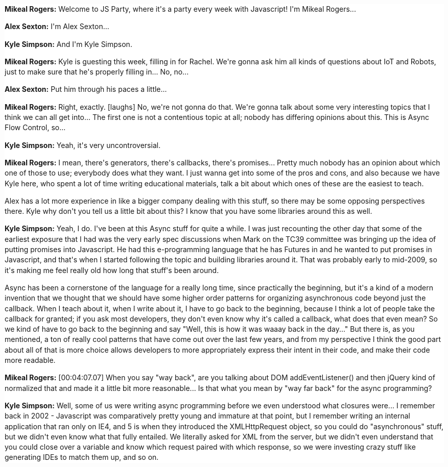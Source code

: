 **Mikeal Rogers:** Welcome to JS Party, where it's a party every week with Javascript! I'm Mikeal Rogers...

**Alex Sexton:** I'm Alex Sexton...

**Kyle Simpson:** And I'm Kyle Simpson.

**Mikeal Rogers:** Kyle is guesting this week, filling in for Rachel. We're gonna ask him all kinds of questions about IoT and Robots, just to make sure that he's properly filling in... No, no...

**Alex Sexton:** Put him through his paces a little...

**Mikeal Rogers:** Right, exactly. \[laughs\] No, we're not gonna do that. We're gonna talk about some very interesting topics that I think we can all get into... The first one is not a contentious topic at all; nobody has differing opinions about this. This is Async Flow Control, so...

**Kyle Simpson:** Yeah, it's very uncontroversial.

**Mikeal Rogers:** I mean, there's generators, there's callbacks, there's promises... Pretty much nobody has an opinion about which one of those to use; everybody does what they want. I just wanna get into some of the pros and cons, and also because we have Kyle here, who spent a lot of time writing educational materials, talk a bit about which ones of these are the easiest to teach.

Alex has a lot more experience in like a bigger company dealing with this stuff, so there may be some opposing perspectives there. Kyle why don't you tell us a little bit about this? I know that you have some libraries around this as well.

**Kyle Simpson:** Yeah, I do. I've been at this Async stuff for quite a while. I was just recounting the other day that some of the earliest exposure that I had was the very early spec discussions when Mark on the TC39 committee was bringing up the idea of putting promises into Javascript. He had this e-programming language that he has Futures in and he wanted to put promises in Javascript, and that's when I started following the topic and building libraries around it. That was probably early to mid-2009, so it's making me feel really old how long that stuff's been around.

Async has been a cornerstone of the language for a really long time, since practically the beginning, but it's a kind of a modern invention that we thought that we should have some higher order patterns for organizing asynchronous code beyond just the callback. When I teach about it, when I write about it, I have to go back to the beginning, because I think a lot of people take the callback for granted; if you ask most developers, they don't even know why it's called a callback, what does that even mean? So we kind of have to go back to the beginning and say "Well, this is how it was waaay back in the day..." But there is, as you mentioned, a ton of really cool patterns that have come out over the last few years, and from my perspective I think the good part about all of that is more choice allows developers to more appropriately express their intent in their code, and make their code more readable.

**Mikeal Rogers:** \[00:04:07.07\] When you say "way back", are you talking about DOM addEventListener() and then jQuery kind of normalized that and made it a little bit more reasonable... Is that what you mean by "way far back" for the async programming?

**Kyle Simpson:** Well, some of us were writing async programming before we even understood what closures were... I remember back in 2002 - Javascript was comparatively pretty young and immature at that point, but I remember writing an internal application that ran only on IE4, and 5 is when they introduced the XMLHttpRequest object, so you could do "asynchronous" stuff, but we didn't even know what that fully entailed. We literally asked for XML from the server, but we didn't even understand that you could close over a variable and know which request paired with which response, so we were investing crazy stuff like generating IDEs to match them up, and so on.
